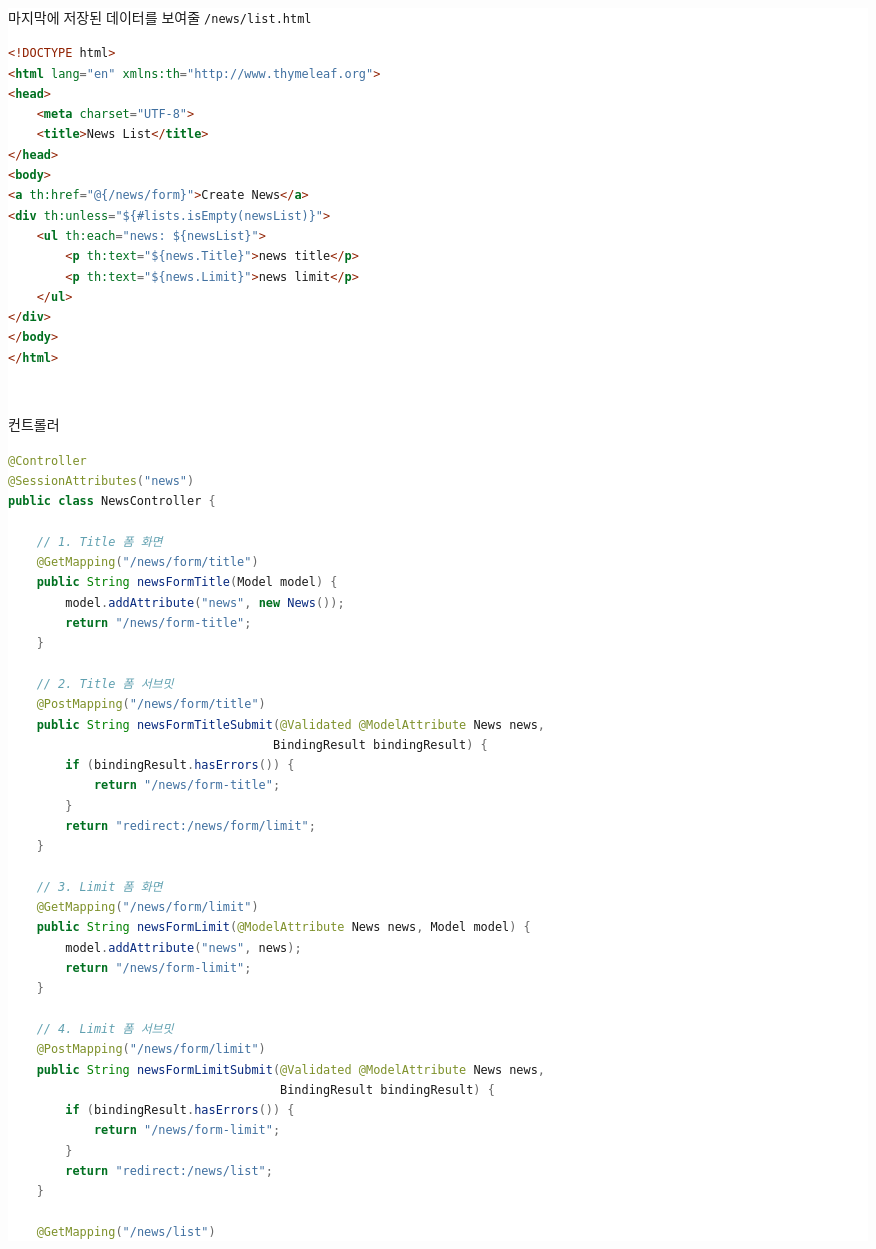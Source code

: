 마지막에 저장된 데이터를 보여줄 `/news/list.html`

```html
<!DOCTYPE html>
<html lang="en" xmlns:th="http://www.thymeleaf.org">
<head>
    <meta charset="UTF-8">
    <title>News List</title>
</head>
<body>
<a th:href="@{/news/form}">Create News</a>
<div th:unless="${#lists.isEmpty(newsList)}">
    <ul th:each="news: ${newsList}">
        <p th:text="${news.Title}">news title</p>
        <p th:text="${news.Limit}">news limit</p>
    </ul>
</div>
</body>
</html>
```



<br />

컨트롤러

```java
@Controller
@SessionAttributes("news")
public class NewsController {

  	// 1. Title 폼 화면
    @GetMapping("/news/form/title")
    public String newsFormTitle(Model model) {
        model.addAttribute("news", new News());
        return "/news/form-title";
    }

  	// 2. Title 폼 서브밋
    @PostMapping("/news/form/title")
    public String newsFormTitleSubmit(@Validated @ModelAttribute News news,
                                     BindingResult bindingResult) {
        if (bindingResult.hasErrors()) {
            return "/news/form-title";
        }
        return "redirect:/news/form/limit";
    }

    // 3. Limit 폼 화면
    @GetMapping("/news/form/limit")
    public String newsFormLimit(@ModelAttribute News news, Model model) {
        model.addAttribute("news", news);
        return "/news/form-limit";
    }

  	// 4. Limit 폼 서브밋
    @PostMapping("/news/form/limit")
    public String newsFormLimitSubmit(@Validated @ModelAttribute News news,
                                      BindingResult bindingResult) {
        if (bindingResult.hasErrors()) {
            return "/news/form-limit";
        }
        return "redirect:/news/list";
    }

    @GetMapping("/news/list")
```